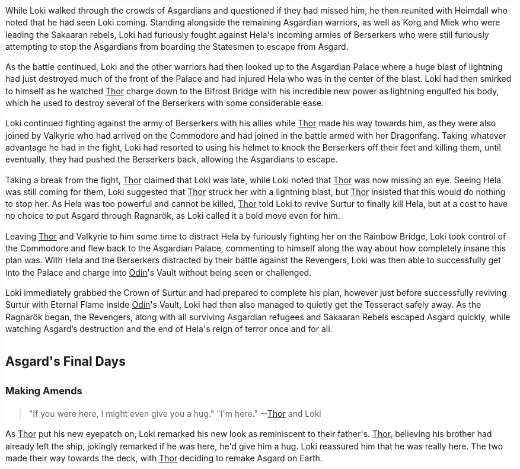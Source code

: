 While Loki walked through the crowds of Asgardians and questioned if they had missed him, he then reunited with Heimdall who noted that he had seen Loki coming. Standing alongside the remaining Asgardian warriors, as well as Korg and Miek who were leading the Sakaaran rebels, Loki had furiously fought against Hela's incoming armies of Berserkers who were still furiously attempting to stop the Asgardians from boarding the Statesmen to escape from Asgard. 

As the battle continued, Loki and the other warriors had then looked up to the Asgardian Palace where a huge blast of lightning had just destroyed much of the front of the Palace and had injured Hela who was in the center of the blast. Loki had then smirked to himself as he watched [Thor](http://localhost/Wiki/Thor "Thor") charge down to the Bifrost Bridge with his incredible new power as lightning engulfed his body, which he used to destroy several of the Berserkers with some considerable ease.

Loki continued fighting against the army of Berserkers with his allies while [Thor](http://localhost/Wiki/Thor "Thor") made his way towards him, as they were also joined by Valkyrie who had arrived on the Commodore and had joined in the battle armed with her Dragonfang. Taking whatever advantage he had in the fight, Loki had resorted to using his helmet to knock the Berserkers off their feet and killing them, until eventually, they had pushed the Berserkers back, allowing the Asgardians to escape.

Taking a break from the fight, [Thor](http://localhost/Wiki/Thor "Thor") claimed that Loki was late, while Loki noted that [Thor](http://localhost/Wiki/Thor "Thor") was now missing an eye. Seeing Hela was still coming for them, Loki suggested that [Thor](http://localhost/Wiki/Thor "Thor") struck her with a lightning blast, but [Thor](http://localhost/Wiki/Thor "Thor") insisted that this would do nothing to stop her. As Hela was too powerful and cannot be killed, [Thor](http://localhost/Wiki/Thor "Thor") told Loki to revive Surtur to finally kill Hela, but at a cost to have no choice to put Asgard through Ragnarök, as Loki called it a bold move even for him.

Leaving [Thor](http://localhost/Wiki/Thor "Thor") and Valkyrie to him some time to distract Hela by furiously fighting her on the Rainbow Bridge, Loki took control of the Commodore and flew back to the Asgardian Palace, commenting to himself along the way about how completely insane this plan was. With Hela and the Berserkers distracted by their battle against the Revengers, Loki was then able to successfully get into the Palace and charge into [Odin](http://localhost/Wiki/Odin "Odin")'s Vault without being seen or challenged.

Loki immediately grabbed the Crown of Surtur and had prepared to complete his plan, however just before successfully reviving Surtur with Eternal Flame inside [Odin](http://localhost/Wiki/Odin "Odin")'s Vault, Loki had then also managed to quietly get the Tesseract safely away. As the Ragnarök began, the Revengers, along with all surviving Asgardian refugees and Sakaaran Rebels escaped Asgard quickly, while watching Asgard’s destruction and the end of Hela's reign of terror once and for all.

## Asgard's Final Days
### Making Amends

>   "If you were here, I might even give you a hug."
    "I'm here." 
    --[Thor](http://localhost/Wiki/Thor "Thor") and Loki

As [Thor](http://localhost/Wiki/Thor "Thor") put his new eyepatch on, Loki remarked his new look as reminiscent to their father's. [Thor](http://localhost/Wiki/Thor "Thor"), believing his brother had already left the ship, jokingly remarked if he was here, he'd give him a hug. Loki reassured him that he was really here. The two made their way towards the deck, with [Thor](http://localhost/Wiki/Thor "Thor") deciding to remake Asgard on Earth.
